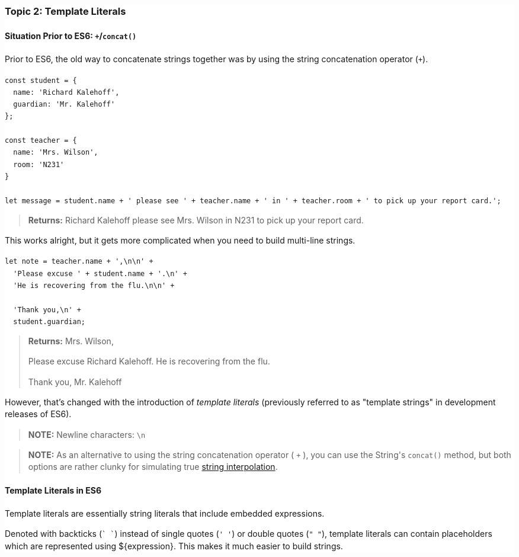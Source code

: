 ### Topic 2: Template Literals

#### Situation Prior to ES6: `+`/`concat()`
Prior to ES6, the old way to concatenate strings together was by using the string concatenation operator (`+`).
```
const student = {
  name: 'Richard Kalehoff',
  guardian: 'Mr. Kalehoff'
};

const teacher = {
  name: 'Mrs. Wilson',
  room: 'N231'
}

let message = student.name + ' please see ' + teacher.name + ' in ' + teacher.room + ' to pick up your report card.';
```
> **Returns:** Richard Kalehoff please see Mrs. Wilson in N231 to pick up your report card.

This works alright, but it gets more complicated when you need to build multi-line strings.
```
let note = teacher.name + ',\n\n' +
  'Please excuse ' + student.name + '.\n' +
  'He is recovering from the flu.\n\n' +

  'Thank you,\n' +
  student.guardian;
```
> **Returns:**
> Mrs. Wilson,
> 
> Please excuse Richard Kalehoff.
> He is recovering from the flu.
> 
> Thank you,
> Mr. Kalehoff

However, that’s changed with the introduction of *template literals* (previously referred to as "template strings" in development releases of ES6).
> **NOTE:** Newline characters: `\n`

> **NOTE:** As an alternative to using the string concatenation operator ( `+` ), you can use the String's `concat()` method, but both options are rather clunky for simulating true [string interpolation](https://en.wikipedia.org/wiki/String_interpolation).

#### Template Literals in ES6
Template literals are essentially string literals that include embedded expressions.

Denoted with backticks (`` ` ` ``) instead of single quotes (`' '`) or double quotes (`" "`), template literals can contain placeholders which are represented using ${expression}. This makes it much easier to build strings.
